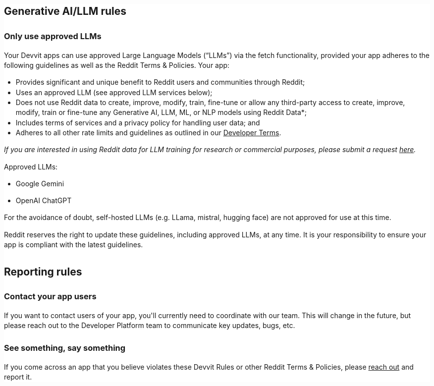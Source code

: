 ## Generative AI/LLM rules

### Only use approved LLMs

Your Devvit apps can use approved Large Language Models (“LLMs”) via the fetch functionality, provided your app adheres to the following guidelines as well as the Reddit Terms & Policies. Your app:

- Provides significant and unique benefit to Reddit users and communities through Reddit;
- Uses an approved LLM (see approved LLM services below);
- Does not use Reddit data to create, improve, modify, train, fine-tune or allow any third-party access to create, improve, modify, train or fine-tune any Generative AI, LLM, ML, or NLP models using Reddit Data\*;
- Includes terms of services and a privacy policy for handling user data; and
- Adheres to all other rate limits and guidelines as outlined in our [Developer Terms](https://www.redditinc.com/policies/developer-terms).

_If you are interested in using Reddit data for LLM training for research or commercial purposes, please submit a request [here](https://support.reddithelp.com/hc/en-us/requests/new?ticket_form_id=14868593862164)._

Approved LLMs:

- Google Gemini

- OpenAI ChatGPT

For the avoidance of doubt, self-hosted LLMs (e.g. LLama, mistral, hugging face) are not approved for use at this time.

Reddit reserves the right to update these guidelines, including approved LLMs, at any time. It is your responsibility to ensure your app is compliant with the latest guidelines.

## Reporting rules

### Contact your app users

If you want to contact users of your app, you'll currently need to coordinate with our team. This will change in the future, but please reach out to the Developer Platform team to communicate key updates, bugs, etc.

### See something, say something

If you come across an app that you believe violates these Devvit Rules or other Reddit Terms & Policies, please [reach out](https://developers.reddit.com/docs/help) and report it.
